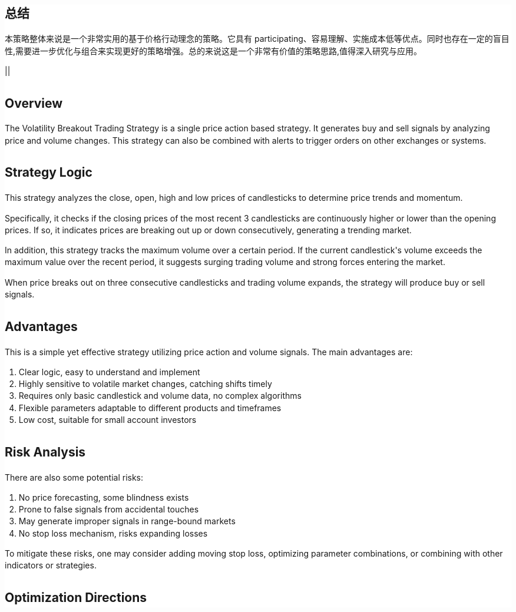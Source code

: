 ## 总结  

本策略整体来说是一个非常实用的基于价格行动理念的策略。它具有 participating、容易理解、实施成本低等优点。同时也存在一定的盲目性,需要进一步优化与组合来实现更好的策略增强。总的来说这是一个非常有价值的策略思路,值得深入研究与应用。

|| 

## Overview

The Volatility Breakout Trading Strategy is a single price action based strategy. It generates buy and sell signals by analyzing price and volume changes. This strategy can also be combined with alerts to trigger orders on other exchanges or systems. 

## Strategy Logic

This strategy analyzes the close, open, high and low prices of candlesticks to determine price trends and momentum. 

Specifically, it checks if the closing prices of the most recent 3 candlesticks are continuously higher or lower than the opening prices. If so, it indicates prices are breaking out up or down consecutively, generating a trending market.

In addition, this strategy tracks the maximum volume over a certain period. If the current candlestick's volume exceeds the maximum value over the recent period, it suggests surging trading volume and strong forces entering the market.

When price breaks out on three consecutive candlesticks and trading volume expands, the strategy will produce buy or sell signals.

## Advantages

This is a simple yet effective strategy utilizing price action and volume signals. The main advantages are:

1. Clear logic, easy to understand and implement
2. Highly sensitive to volatile market changes, catching shifts timely  
3. Requires only basic candlestick and volume data, no complex algorithms
4. Flexible parameters adaptable to different products and timeframes 
5. Low cost, suitable for small account investors

## Risk Analysis   

There are also some potential risks:

1. No price forecasting, some blindness exists
2. Prone to false signals from accidental touches
3. May generate improper signals in range-bound markets
4. No stop loss mechanism, risks expanding losses

To mitigate these risks, one may consider adding moving stop loss, optimizing parameter combinations, or combining with other indicators or strategies.

## Optimization Directions
